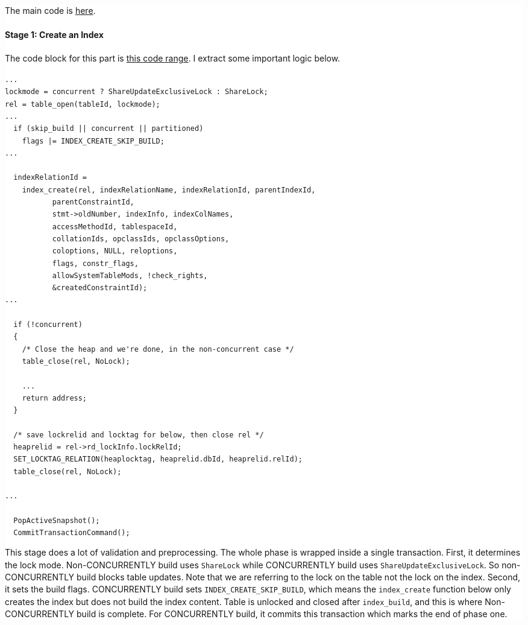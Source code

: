 The main code is
[here](https://github.com/postgres/postgres/blob/a3e6c6f929912f928fa405909d17bcbf0c1b03ee/src/backend/commands/indexcmds.c#L531).

#### Stage 1: Create an Index

The code block for this part is
[this code range](https://github.com/postgres/postgres/blob/a3e6c6f929912f928fa405909d17bcbf0c1b03ee/src/backend/commands/indexcmds.c#L582-L1627).
I extract some important logic below.

```
...
lockmode = concurrent ? ShareUpdateExclusiveLock : ShareLock;
rel = table_open(tableId, lockmode);
...
  if (skip_build || concurrent || partitioned)
    flags |= INDEX_CREATE_SKIP_BUILD;
...

  indexRelationId =
    index_create(rel, indexRelationName, indexRelationId, parentIndexId,
           parentConstraintId,
           stmt->oldNumber, indexInfo, indexColNames,
           accessMethodId, tablespaceId,
           collationIds, opclassIds, opclassOptions,
           coloptions, NULL, reloptions,
           flags, constr_flags,
           allowSystemTableMods, !check_rights,
           &createdConstraintId);
...

  if (!concurrent)
  {
    /* Close the heap and we're done, in the non-concurrent case */
    table_close(rel, NoLock);

    ...
    return address;
  }

  /* save lockrelid and locktag for below, then close rel */
  heaprelid = rel->rd_lockInfo.lockRelId;
  SET_LOCKTAG_RELATION(heaplocktag, heaprelid.dbId, heaprelid.relId);
  table_close(rel, NoLock);

...

  PopActiveSnapshot();
  CommitTransactionCommand();
```

This stage does a lot of validation and preprocessing. The whole phase is
wrapped inside a single transaction. First, it determines the lock mode.
Non-CONCURRENTLY build uses `ShareLock` while CONCURRENTLY build uses
`ShareUpdateExclusiveLock`. So non-CONCURRENTLY build blocks table updates.
Note that we are referring to the lock on the table not the lock on the index.
Second, it sets the build flags. CONCURRENTLY build sets
`INDEX_CREATE_SKIP_BUILD`, which means the `index_create` function below only
creates the index but does not build the index content. Table is unlocked and
closed after `index_build`, and this is where Non-CONCURRENTLY build is
complete. For CONCURRENTLY build, it commits this transaction which marks the
end of phase one.
